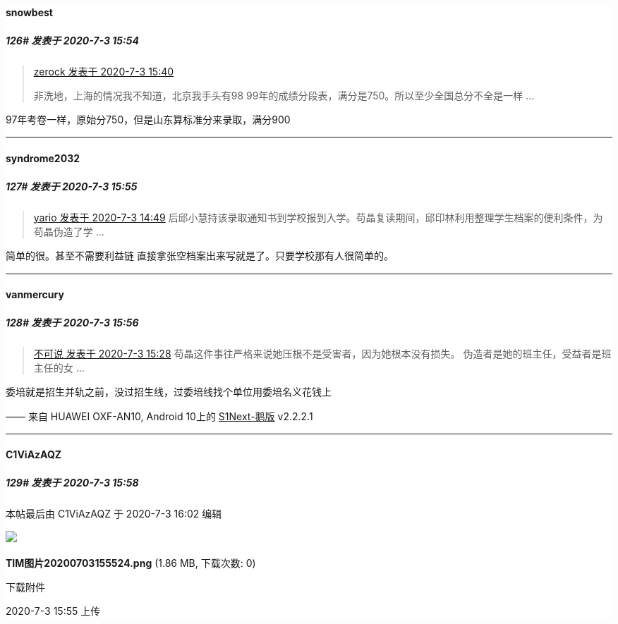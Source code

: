 ####  snowbest  
##### 126#       发表于 2020-7-3 15:54


<blockquote><a href="httphttps://bbs.saraba1st.com/2b/forum.php?mod=redirect&amp;goto=findpost&amp;pid=48050883&amp;ptid=1945626" target="_blank">zerock 发表于 2020-7-3 15:40</a>

非洗地，上海的情况我不知道，北京我手头有98 99年的成绩分段表，满分是750。所以至少全国总分不全是一样 ...</blockquote>
97年考卷一样，原始分750，但是山东算标准分来录取，满分900


-----

####  syndrome2032  
##### 127#       发表于 2020-7-3 15:55


<blockquote><a href="httphttps://bbs.saraba1st.com/2b/forum.php?mod=redirect&amp;goto=findpost&amp;pid=48050019&amp;ptid=1945626" target="_blank">yario 发表于 2020-7-3 14:49</a>
后邱小慧持该录取通知书到学校报到入学。苟晶复读期间，邱印林利用整理学生档案的便利条件，为苟晶伪造了学 ...</blockquote>
简单的很。甚至不需要利益链
直接拿张空档案出来写就是了。只要学校那有人很简单的。


-----

####  vanmercury  
##### 128#       发表于 2020-7-3 15:56


<blockquote><a href="httphttps://bbs.saraba1st.com/2b/forum.php?mod=redirect&amp;goto=findpost&amp;pid=48050664&amp;ptid=1945626" target="_blank">不可说 发表于 2020-7-3 15:28</a>
苟晶这件事往严格来说她压根不是受害者，因为她根本没有损失。
伪造者是她的班主任，受益者是班主任的女 ...</blockquote>
委培就是招生并轨之前，没过招生线，过委培线找个单位用委培名义花钱上

—— 来自 HUAWEI OXF-AN10, Android 10上的 [S1Next-鹅版](https://github.com/ykrank/S1-Next/releases) v2.2.2.1


-----

####  C1ViAzAQZ  
##### 129#       发表于 2020-7-3 15:58


 本帖最后由 C1ViAzAQZ 于 2020-7-3 16:02 编辑 


<img src="https://img.saraba1st.com/forum/202007/03/155554b5js55utime6jsiv.png" referrerpolicy="no-referrer">


<strong>TIM图片20200703155524.png</strong> (1.86 MB, 下载次数: 0)

下载附件

2020-7-3 15:55 上传

